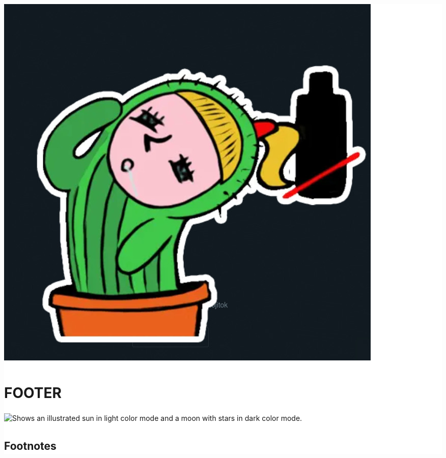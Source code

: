 ![](./imgs/COMPONENTES_README-List-POST-WHATSAPP-4.jpeg)

# FOOTER

<picture>
  <source media="(prefers-color-scheme: dark)" srcset="https://i.ytimg.com/vi/IWFCBvepUlY/maxresdefault.jpg">
  <source media="(prefers-color-scheme: light)" srcset="https://i.ytimg.com/vi/IWFCBvepUlY/maxresdefault.jpg">
  <img alt="Shows an illustrated sun in light color mode and a moon with stars in dark color mode." src="https://i.ytimg.com/vi/IWFCBvepUlY/maxresdefault.jpg">
</picture>

## Footnotes

[^1]: Referencia 1.
[^2]: Referencia 2.
[^3]: Referencia 3.